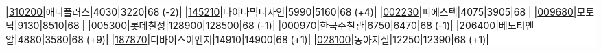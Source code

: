 |[310200](https://finance.daum.net/quotes/A310200)|애니플러스|4030|3220|68 (-2)|
|[145210](https://finance.daum.net/quotes/A145210)|다이나믹디자인|5990|5160|68 (+4)|
|[002230](https://finance.daum.net/quotes/A002230)|피에스텍|4075|3905|68 |
|[009680](https://finance.daum.net/quotes/A009680)|모토닉|9130|8510|68 |
|[005300](https://finance.daum.net/quotes/A005300)|롯데칠성|128900|128500|68 (-1)|
|[000970](https://finance.daum.net/quotes/A000970)|한국주철관|6750|6470|68 (-1)|
|[206400](https://finance.daum.net/quotes/A206400)|베노티앤알|4880|3580|68 (+9)|
|[187870](https://finance.daum.net/quotes/A187870)|디바이스이엔지|14910|14900|68 (+1)|
|[028100](https://finance.daum.net/quotes/A028100)|동아지질|12250|12390|68 (+1)|
